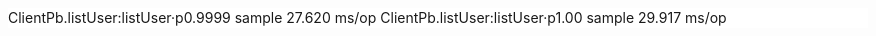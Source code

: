 ClientPb.listUser:listUser·p0.9999      sample          27.620           ms/op
ClientPb.listUser:listUser·p1.00        sample          29.917           ms/op
